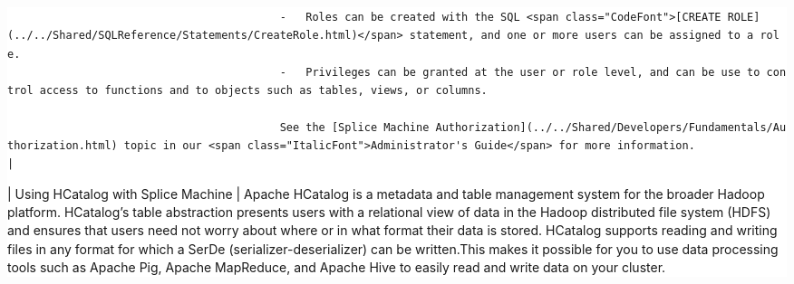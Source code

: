                                               -   Roles can be created with the SQL <span class="CodeFont">[CREATE ROLE](../../Shared/SQLReference/Statements/CreateRole.html)</span> statement, and one or more users can be assigned to a role.                                                                                                                                                                                                                                                                                                                                                                                                                                                                                                                                                                                                                                                    
                                              -   Privileges can be granted at the user or role level, and can be use to control access to functions and to objects such as tables, views, or columns.                                                                                                                                                                                                                                                                                                                                                                                                                                                                                                                                                                                                                                                                                               
                                                                                                                                                                                                                                                                                                                                                                                                                                                                                                                                                                                                                                                                                                                                                                                                                                                                                                     
                                              See the [Splice Machine Authorization](../../Shared/Developers/Fundamentals/Authorization.html) topic in our <span class="ItalicFont">Administrator's Guide</span> for more information.                                                                                                                                                                                                                                                                                                                                                                                                                                                                                                                                                                                                                                                               |
| []()Using HCatalog with Splice Machine     | Apache HCatalog is a metadata and table management system for the broader Hadoop platform. HCatalog’s table abstraction presents users with a relational view of data in the Hadoop distributed file system (HDFS) and ensures that users need not worry about where or in what format their data is stored. HCatalog supports reading and writing files in any format for which a SerDe (serializer-deserializer) can be written.This makes it possible for you to use data processing tools such as Apache Pig, Apache MapReduce, and Apache Hive to easily read and write data on your cluster.                                                                                                                                                                                                                                                    
                                                                                                                                                                                                                                                                                                                                                                                                                                                                                                                                                                                                                                                                                                                                                                                                                                                                                                     
